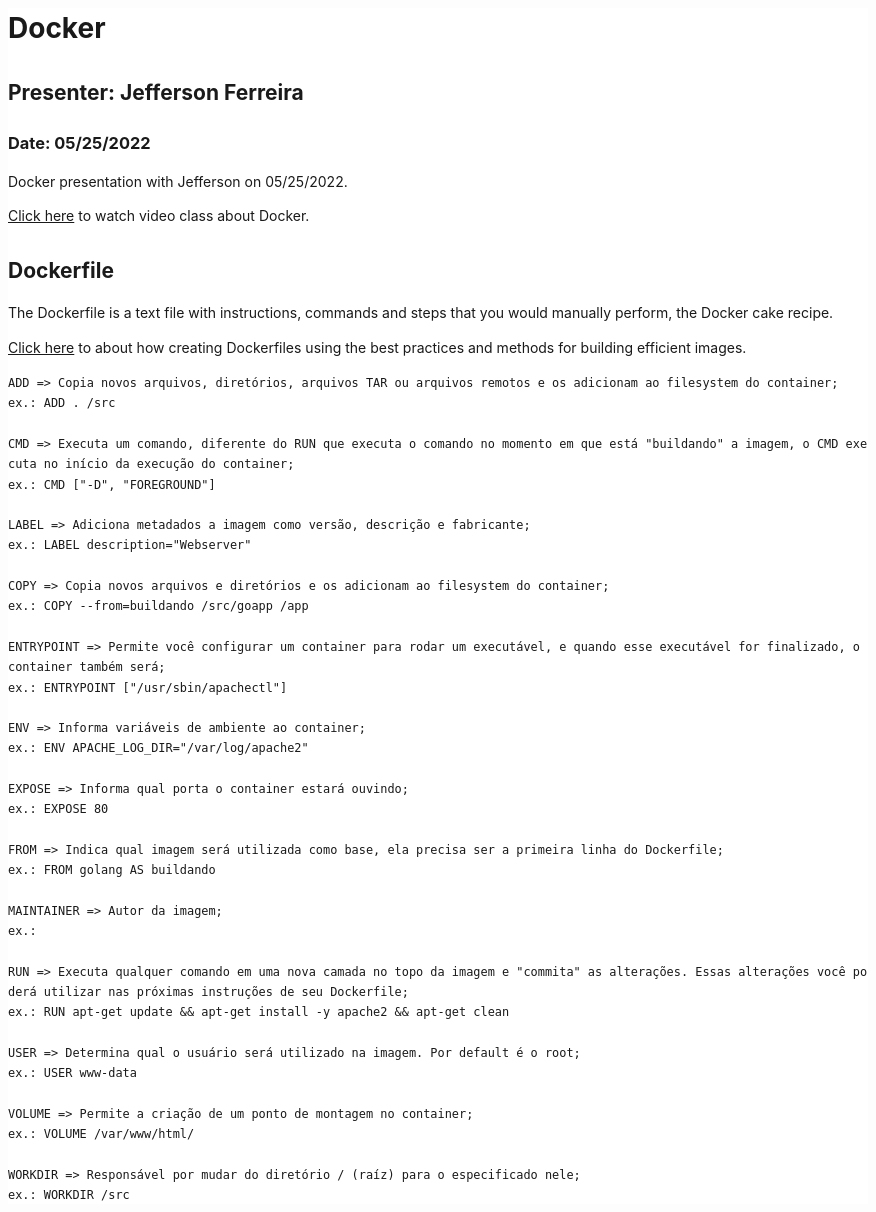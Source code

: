 # Docker

## Presenter: Jefferson Ferreira
### Date: 05/25/2022

Docker presentation with Jefferson on 05/25/2022.

[Click here](https://youtu.be/YL-yxooEixU) to watch video class about Docker.

## Dockerfile

The Dockerfile is a text file with instructions, commands and steps that you would manually perform, the Docker cake recipe.

[Click here](https://docs.docker.com/develop/develop-images/dockerfile_best-practices/) to about how creating Dockerfiles using the best practices and methods for building efficient images.
```
ADD => Copia novos arquivos, diretórios, arquivos TAR ou arquivos remotos e os adicionam ao filesystem do container;
ex.: ADD . /src

CMD => Executa um comando, diferente do RUN que executa o comando no momento em que está "buildando" a imagem, o CMD executa no início da execução do container;
ex.: CMD ["-D", "FOREGROUND"]

LABEL => Adiciona metadados a imagem como versão, descrição e fabricante;
ex.: LABEL description="Webserver"

COPY => Copia novos arquivos e diretórios e os adicionam ao filesystem do container;
ex.: COPY --from=buildando /src/goapp /app

ENTRYPOINT => Permite você configurar um container para rodar um executável, e quando esse executável for finalizado, o container também será;
ex.: ENTRYPOINT ["/usr/sbin/apachectl"]

ENV => Informa variáveis de ambiente ao container;
ex.: ENV APACHE_LOG_DIR="/var/log/apache2"

EXPOSE => Informa qual porta o container estará ouvindo;
ex.: EXPOSE 80

FROM => Indica qual imagem será utilizada como base, ela precisa ser a primeira linha do Dockerfile;
ex.: FROM golang AS buildando

MAINTAINER => Autor da imagem; 
ex.: 

RUN => Executa qualquer comando em uma nova camada no topo da imagem e "commita" as alterações. Essas alterações você poderá utilizar nas próximas instruções de seu Dockerfile;
ex.: RUN apt-get update && apt-get install -y apache2 && apt-get clean

USER => Determina qual o usuário será utilizado na imagem. Por default é o root;
ex.: USER www-data

VOLUME => Permite a criação de um ponto de montagem no container;
ex.: VOLUME /var/www/html/

WORKDIR => Responsável por mudar do diretório / (raíz) para o especificado nele;
ex.: WORKDIR /src
```